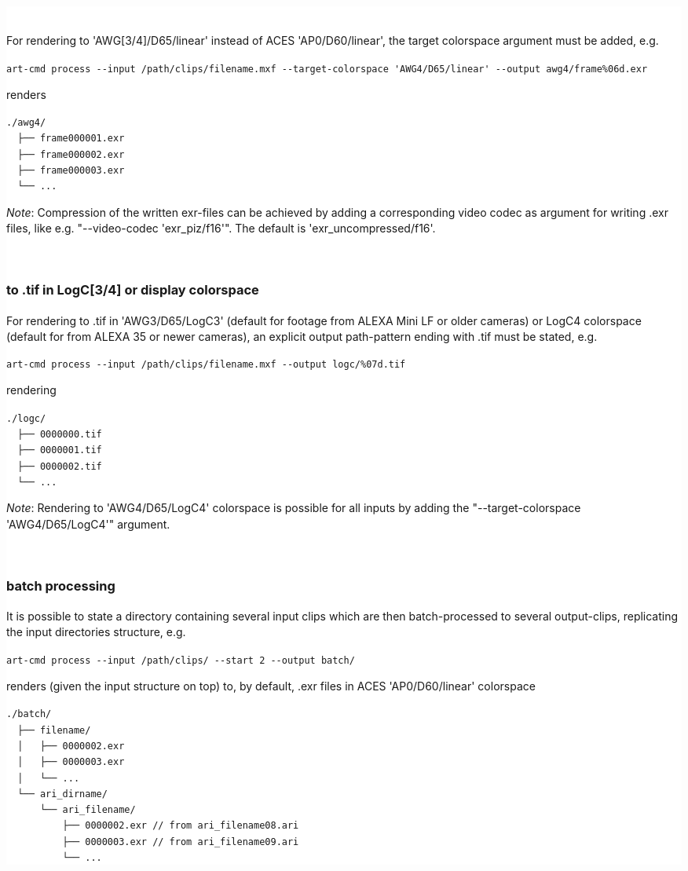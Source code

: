 <br/>

For rendering to 'AWG[3/4]/D65/linear' instead of ACES 'AP0/D60/linear', the target colorspace argument must be added, e.g.

`art-cmd process --input /path/clips/filename.mxf --target-colorspace 'AWG4/D65/linear' --output awg4/frame%06d.exr`

renders

```
./awg4/
  ├── frame000001.exr
  ├── frame000002.exr
  ├── frame000003.exr
  └── ...
```

*Note*: Compression of the written exr-files can be achieved by adding a corresponding video codec as argument for writing .exr files, like e.g. 
"--video-codec 'exr_piz/f16'". The default is 'exr_uncompressed/f16'.

<br/>

### to .tif in LogC[3/4] or display colorspace

For rendering to .tif in 'AWG3/D65/LogC3' (default for footage from ALEXA Mini LF or older cameras) or LogC4 colorspace (default for from ALEXA 35 or 
newer cameras), an explicit output path-pattern ending with .tif must be stated, e.g.

`art-cmd process --input /path/clips/filename.mxf --output logc/%07d.tif`

rendering

```
./logc/
  ├── 0000000.tif
  ├── 0000001.tif
  ├── 0000002.tif
  └── ...
```

*Note*: Rendering to 'AWG4/D65/LogC4' colorspace is possible for all inputs by adding the "--target-colorspace 'AWG4/D65/LogC4'" argument.

<br/>

### batch processing

It is possible to state a directory containing several input clips which are then batch-processed to several output-clips, replicating the input
directories structure, e.g.

`art-cmd process --input /path/clips/ --start 2 --output batch/`

renders (given the input structure on top) to, by default, .exr files in ACES 'AP0/D60/linear' colorspace

```
./batch/
  ├── filename/
  │   ├── 0000002.exr
  │   ├── 0000003.exr
  │   └── ...
  └── ari_dirname/
      └── ari_filename/
          ├── 0000002.exr // from ari_filename08.ari
          ├── 0000003.exr // from ari_filename09.ari
          └── ...
```
